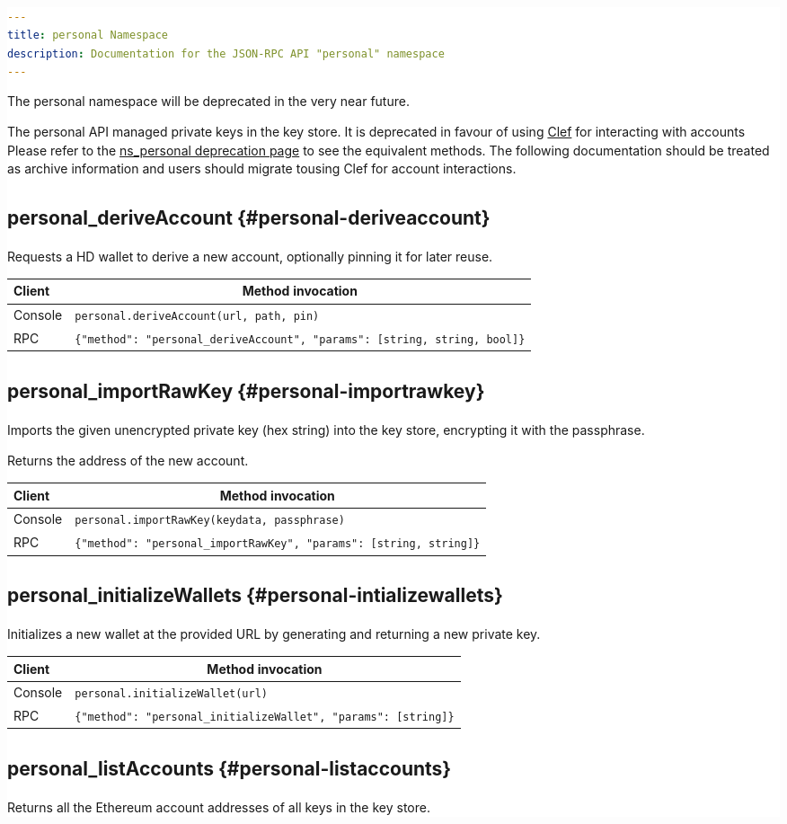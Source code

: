 ```yaml
---
title: personal Namespace
description: Documentation for the JSON-RPC API "personal" namespace
---
```


<Note>The personal namespace will be deprecated in the very near future.</Note>

The personal API managed private keys in the key store. It is deprecated in favour of using [Clef](/docs/tools/clef/Introduction) for interacting with accounts Please refer to the [ns_personal deprecation page](/docs/interacting-with-geth/rpc/ns-personal-deprecation) to see the equivalent methods. The following documentation should be treated as archive information and users should migrate tousing Clef for account interactions.

## personal_deriveAccount {#personal-deriveaccount}

Requests a HD wallet to derive a new account, optionally pinning it for later reuse.

| Client  | Method invocation                                                        |
| :------ | ------------------------------------------------------------------------ |
| Console | `personal.deriveAccount(url, path, pin)`                                 |
| RPC     | `{"method": "personal_deriveAccount", "params": [string, string, bool]}` |

## personal_importRawKey {#personal-importrawkey}

Imports the given unencrypted private key (hex string) into the key store, encrypting it with the passphrase.

Returns the address of the new account.

| Client  | Method invocation                                                 |
| :------ | ----------------------------------------------------------------- |
| Console | `personal.importRawKey(keydata, passphrase)`                      |
| RPC     | `{"method": "personal_importRawKey", "params": [string, string]}` |

## personal_initializeWallets {#personal-intializewallets}

Initializes a new wallet at the provided URL by generating and returning a new private key.

| Client  | Method invocation                                             |
| :------ | ------------------------------------------------------------- |
| Console | `personal.initializeWallet(url)`                              |
| RPC     | `{"method": "personal_initializeWallet", "params": [string]}` |

## personal_listAccounts {#personal-listaccounts}

Returns all the Ethereum account addresses of all keys in the key store.
